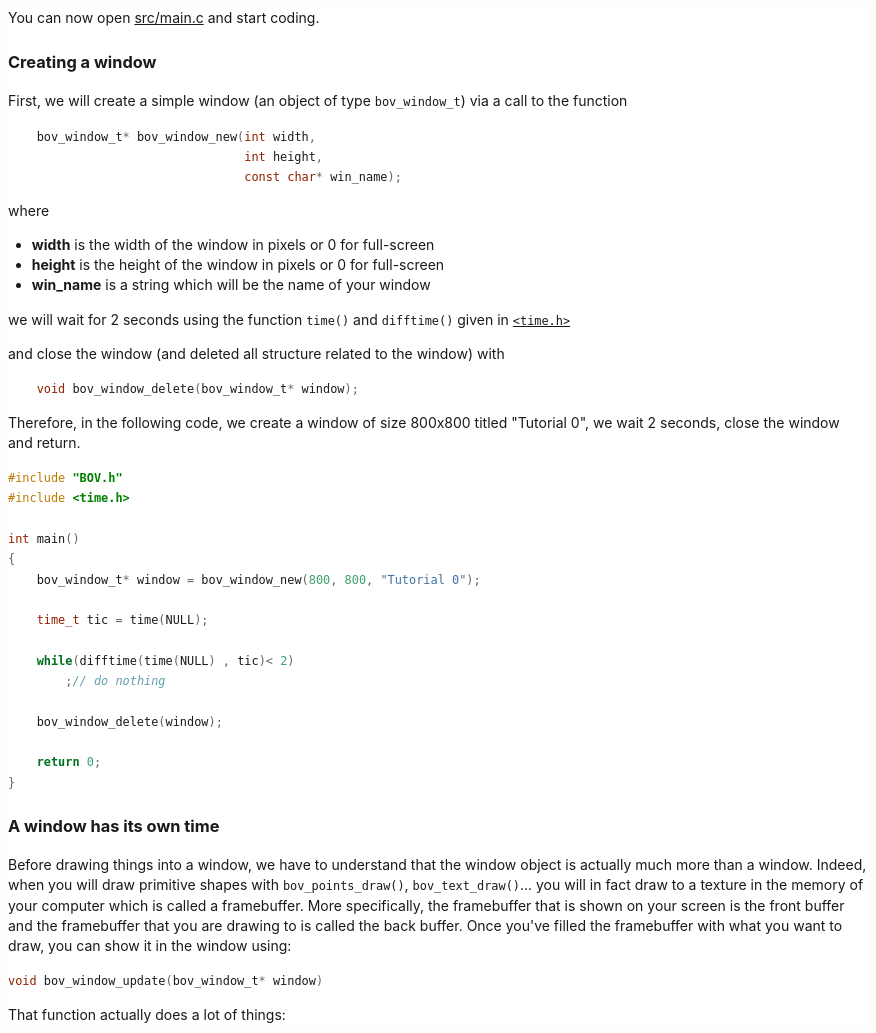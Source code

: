 You can now open [src/main.c](src/main.c) and start coding.


### Creating a window

First, we will create a simple window (an object of type
`bov_window_t`) via a call to the function
```C
    bov_window_t* bov_window_new(int width,
                                 int height,
                                 const char* win_name);
```
where
 * **width** is the width of the window in pixels or 0 for
   full-screen
 * **height** is the height of the window in pixels or 0 for
   full-screen
 * **win_name** is a string which will be the name of your window

we will wait for 2 seconds using the function `time()` and
`difftime()` given in
[`<time.h>`](http://www.cplusplus.com/reference/ctime/)

and close the window (and deleted all structure related to the
window) with
```C
    void bov_window_delete(bov_window_t* window);
```


Therefore, in the following code, we create a window of size 800x800
titled "Tutorial 0", we wait 2 seconds, close the window and return.
```C
#include "BOV.h"
#include <time.h>

int main()
{
    bov_window_t* window = bov_window_new(800, 800, "Tutorial 0");

    time_t tic = time(NULL);

    while(difftime(time(NULL) , tic)< 2)
        ;// do nothing

    bov_window_delete(window);

    return 0;
}
```


### A window has its own time

Before drawing things into a window, we have to understand that the
window object is actually much more than a window. Indeed, when you
will draw primitive shapes with `bov_points_draw()`,
`bov_text_draw()`... you will in fact draw to a texture in the memory
of your computer which is called a framebuffer. More specifically,
the framebuffer that is shown on your screen is the front buffer and
the framebuffer that you are drawing to is called the back buffer.
Once you've filled the framebuffer with what you want to draw, you
can show it in the window using:
```C
void bov_window_update(bov_window_t* window)
```
That function actually does a lot of things:
